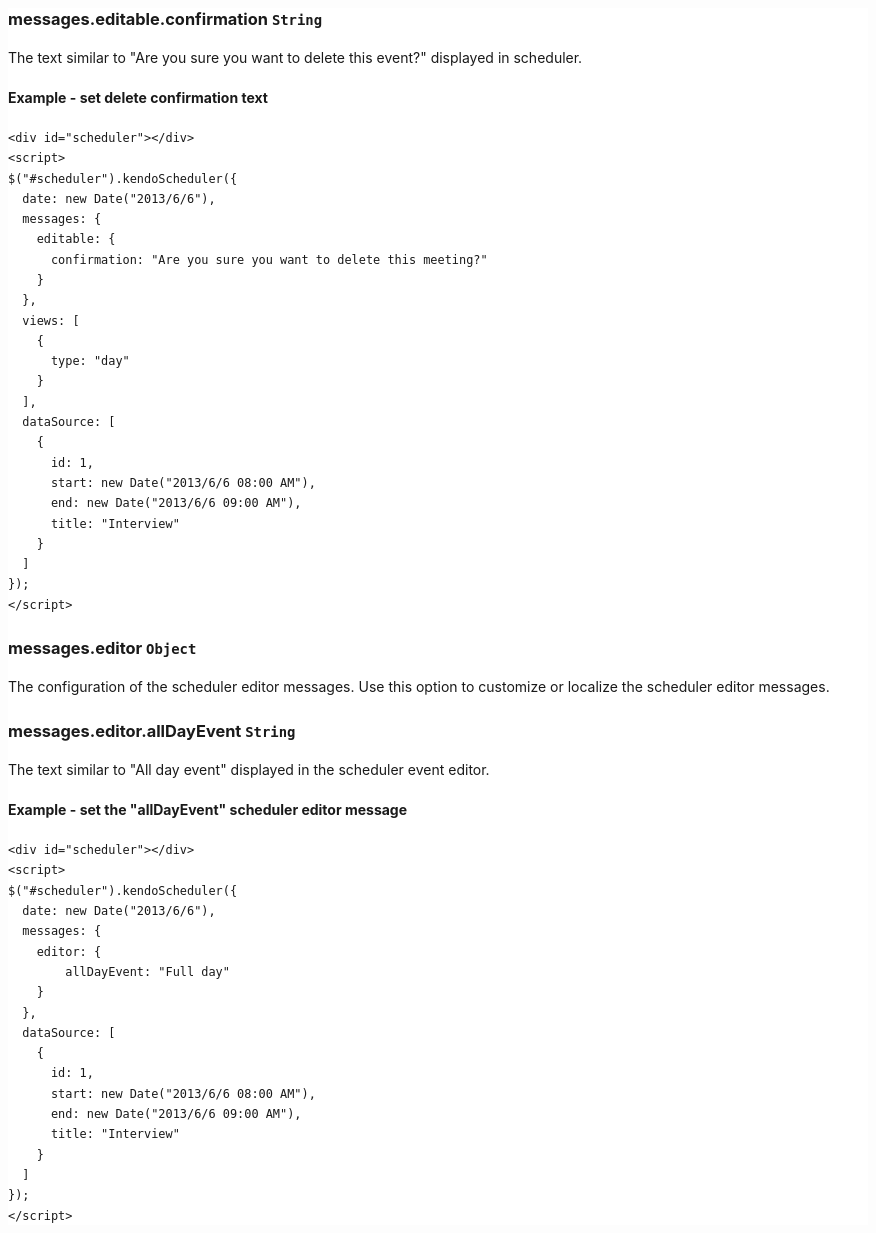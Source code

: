 ### messages.editable.confirmation `String`

The text similar to "Are you sure you want to delete this event?" displayed in scheduler.

#### Example - set delete confirmation text

    <div id="scheduler"></div>
    <script>
    $("#scheduler").kendoScheduler({
      date: new Date("2013/6/6"),
      messages: {
        editable: {
          confirmation: "Are you sure you want to delete this meeting?"
        }
      },
      views: [
        {
          type: "day"
        }
      ],
      dataSource: [
        {
          id: 1,
          start: new Date("2013/6/6 08:00 AM"),
          end: new Date("2013/6/6 09:00 AM"),
          title: "Interview"
        }
      ]
    });
    </script>

### messages.editor `Object`

The configuration of the scheduler editor messages. Use this option to customize or localize the scheduler editor messages.

### messages.editor.allDayEvent `String`

The text similar to "All day event" displayed in the scheduler event editor.

#### Example - set the "allDayEvent" scheduler editor message

    <div id="scheduler"></div>
    <script>
    $("#scheduler").kendoScheduler({
      date: new Date("2013/6/6"),
      messages: {
        editor: {
            allDayEvent: "Full day"
        }
      },
      dataSource: [
        {
          id: 1,
          start: new Date("2013/6/6 08:00 AM"),
          end: new Date("2013/6/6 09:00 AM"),
          title: "Interview"
        }
      ]
    });
    </script>
